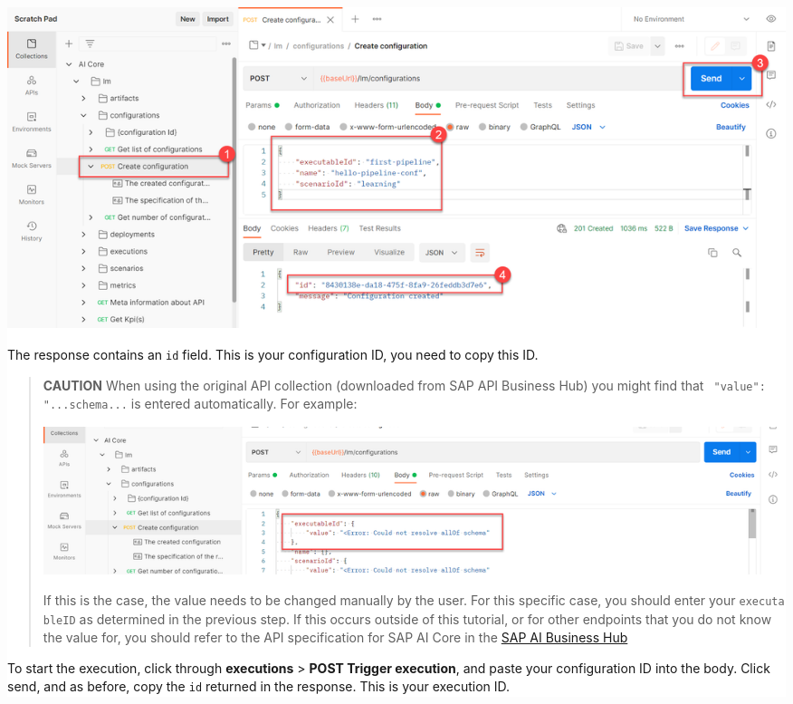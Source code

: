 ![image](img2/postman/config.png)

 The response contains an `id` field. This is your configuration ID, you need to copy this ID.

> **CAUTION** When using the original API collection (downloaded from SAP API Business Hub) you might find that ` "value": "...schema...` is entered automatically. For example:
>
> ![image](img2/postman/error.png)
>
> If this is the case, the value needs to be changed manually by the user. For this specific case, you should enter your `executableID` as determined in the previous step. If this occurs outside of this tutorial, or for other endpoints that you do not know the value for, you should refer to the API specification for SAP AI Core in the [SAP AI Business Hub](https://api.sap.com/api/AI_CORE_API/resource)

To start the execution, click through **executions** > **POST Trigger execution**, and paste your configuration ID into the body. Click send, and as before,  copy the `id` returned in the response. This is your execution ID.
